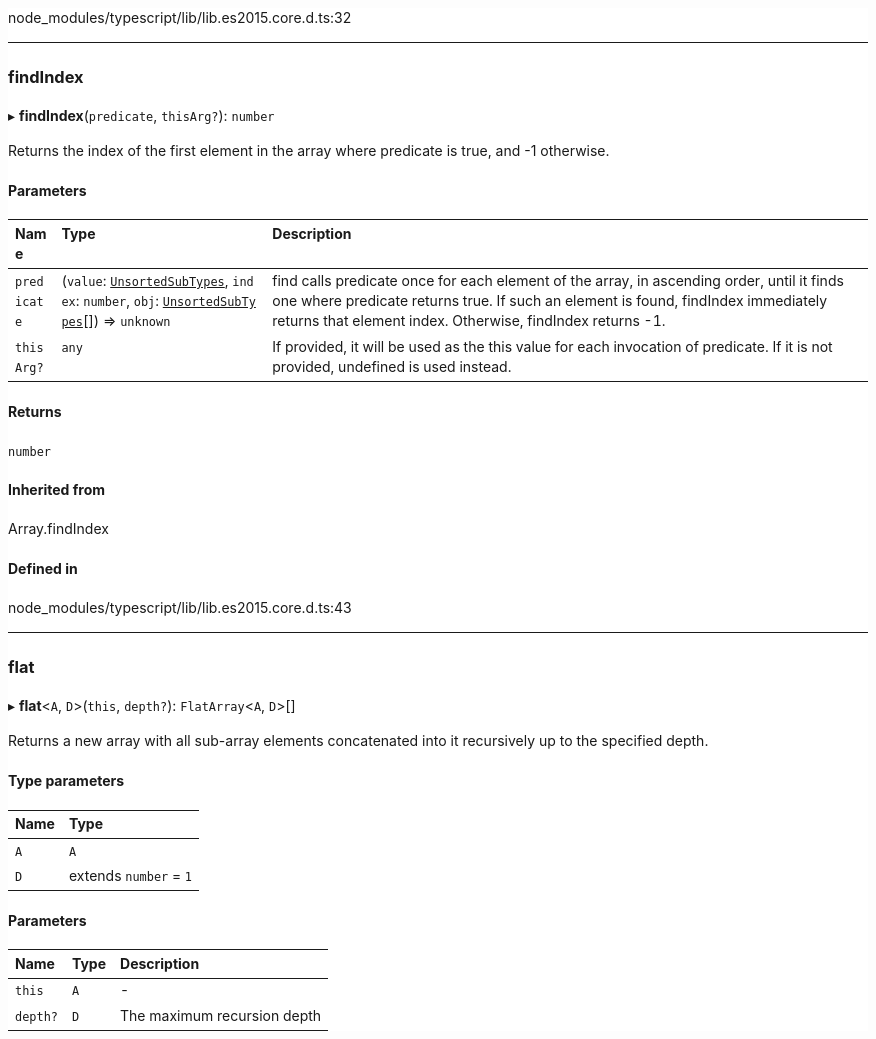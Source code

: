 node_modules/typescript/lib/lib.es2015.core.d.ts:32

___

### findIndex

▸ **findIndex**(`predicate`, `thisArg?`): `number`

Returns the index of the first element in the array where predicate is true, and -1
otherwise.

#### Parameters

| Name | Type | Description |
| :------ | :------ | :------ |
| `predicate` | (`value`: [`UnsortedSubTypes`](../modules/index.md#unsortedsubtypes), `index`: `number`, `obj`: [`UnsortedSubTypes`](../modules/index.md#unsortedsubtypes)[]) => `unknown` | find calls predicate once for each element of the array, in ascending  order, until it finds one where predicate returns true. If such an element is found,  findIndex immediately returns that element index. Otherwise, findIndex returns -1. |
| `thisArg?` | `any` | If provided, it will be used as the this value for each invocation of  predicate. If it is not provided, undefined is used instead. |

#### Returns

`number`

#### Inherited from

Array.findIndex

#### Defined in

node_modules/typescript/lib/lib.es2015.core.d.ts:43

___

### flat

▸ **flat**<`A`, `D`\>(`this`, `depth?`): `FlatArray`<`A`, `D`\>[]

Returns a new array with all sub-array elements concatenated into it recursively up to the
specified depth.

#### Type parameters

| Name | Type |
| :------ | :------ |
| `A` | `A` |
| `D` | extends `number` = ``1`` |

#### Parameters

| Name | Type | Description |
| :------ | :------ | :------ |
| `this` | `A` | - |
| `depth?` | `D` | The maximum recursion depth |
